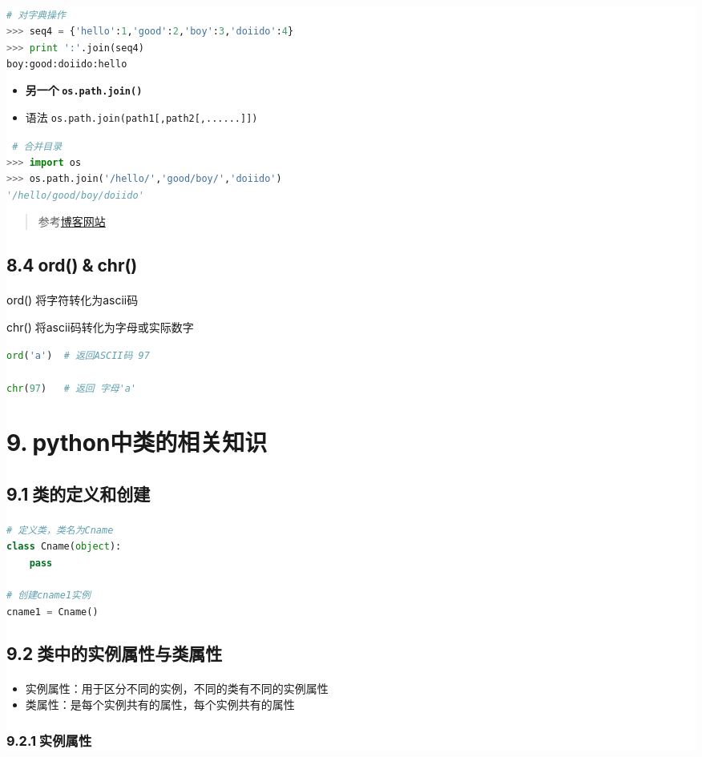 ```py
# 对字典操作
>>> seq4 = {'hello':1,'good':2,'boy':3,'doiido':4}
>>> print ':'.join(seq4)
boy:good:doiido:hello
```

- **另一个 `os.path.join()`**

* 语法 `os.path.join(path1[,path2[,......]])`

```py
 # 合并目录
>>> import os
>>> os.path.join('/hello/','good/boy/','doiido')
'/hello/good/boy/doiido'
```

> 参考[博客网站](https://www.cnblogs.com/sui776265233/p/10755525.html)


## 8.4 ord() & chr()

ord()
将字符转化为ascii码

chr()
将ascii码转化为字母或实际数字

```python
ord('a')  # 返回ASCII码 97

chr(97)   # 返回 字母'a'
```

# 9. python中类的相关知识 

## 9.1 类的定义和创建

```python
# 定义类，类名为Cname
class Cname(object):
    pass

# 创建cname1实例
cname1 = Cname()
```

## 9.2 类中的实例属性与类属性

* 实例属性：用于区分不同的实例，不同的类有不同的实例属性
* 类属性：是每个实例共有的属性，每个实例共有的属性

### 9.2.1 实例属性
